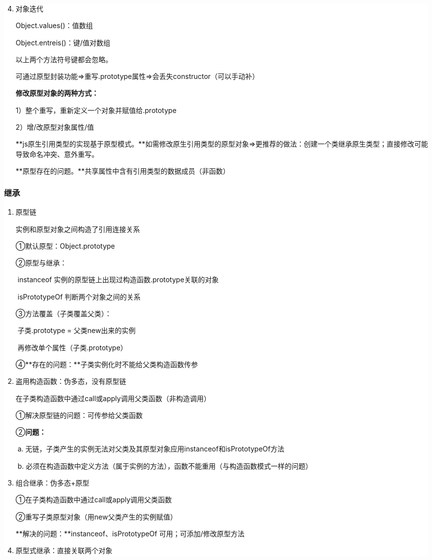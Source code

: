 4. 对象迭代

   Object.values()：值数组

   Object.entreis()：键/值对数组

   以上两个方法符号键都会忽略。

   可通过原型封装功能=>重写.prototype属性=>会丢失constructor（可以手动补）

   **修改原型对象的两种方式：**

   1）整个重写，重新定义一个对象并赋值给.prototype

   2）增/改原型对象属性/值

   **js原生引用类型的实现基于原型模式。**如需修改原生引用类型的原型对象=>更推荐的做法：创建一个类继承原生类型；直接修改可能导致命名冲突、意外重写。

   **原型存在的问题。**共享属性中含有引用类型的数据成员（非函数）



### 继承

1. 原型链

   实例和原型对象之间构造了引用连接关系

   ①默认原型：Object.prototype

   ②原型与继承：

   ​	instanceof  实例的原型链上出现过构造函数.prototype关联的对象

   ​	isPrototypeOf 判断两个对象之间的关系

   ③方法覆盖（子类覆盖父类）：

   ​	子类.prototype = 父类new出来的实例

   ​	再修改单个属性（子类.prototype）

   ④**存在的问题：**子类实例化时不能给父类构造函数传参

2. 盗用构造函数：伪多态，没有原型链

   在子类构造函数中通过call或apply调用父类函数（非构造调用）

   ①解决原型链的问题：可传参给父类函数

   ②**问题：**

   ​	a. 无链，子类产生的实例无法对父类及其原型对象应用instanceof和isPrototypeOf方法

   ​    b. 必须在构造函数中定义方法（属于实例的方法），函数不能重用（与构造函数模式一样的问题）

3. 组合继承：伪多态+原型

   ①在子类构造函数中通过call或apply调用父类函数

   ②重写子类原型对象（用new父类产生的实例赋值）

   **解决的问题：**instanceof、isPrototypeOf 可用；可添加/修改原型方法

4. 原型式继承：直接关联两个对象
